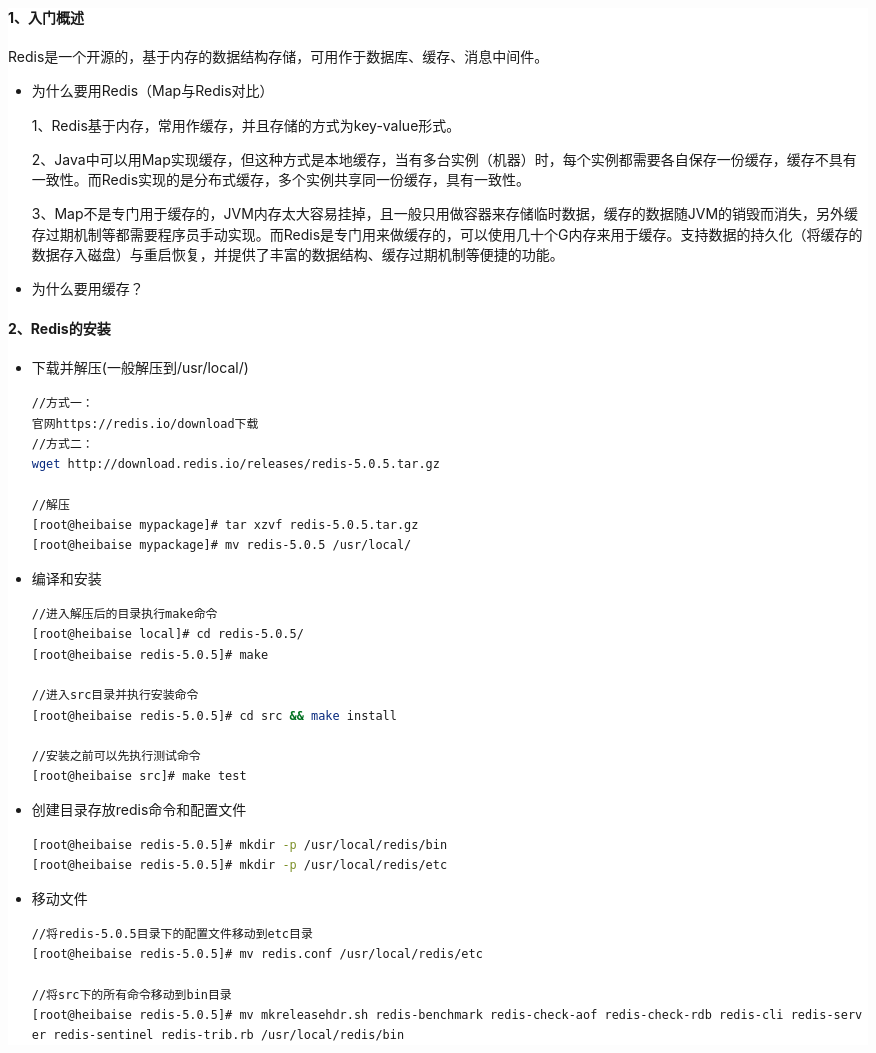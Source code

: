 #### 1、入门概述

Redis是一个开源的，基于内存的数据结构存储，可用作于数据库、缓存、消息中间件。

- 为什么要用Redis（Map与Redis对比）

  1、Redis基于内存，常用作缓存，并且存储的方式为key-value形式。

  2、Java中可以用Map实现缓存，但这种方式是本地缓存，当有多台实例（机器）时，每个实例都需要各自保存一份缓存，缓存不具有一致性。而Redis实现的是分布式缓存，多个实例共享同一份缓存，具有一致性。

  3、Map不是专门用于缓存的，JVM内存太大容易挂掉，且一般只用做容器来存储临时数据，缓存的数据随JVM的销毁而消失，另外缓存过期机制等都需要程序员手动实现。而Redis是专门用来做缓存的，可以使用几十个G内存来用于缓存。支持数据的持久化（将缓存的数据存入磁盘）与重启恢复，并提供了丰富的数据结构、缓存过期机制等便捷的功能。

- 为什么要用缓存？

#### 2、Redis的安装

- 下载并解压(一般解压到/usr/local/)

  ```bash
  //方式一：
  官网https://redis.io/download下载  
  //方式二：
  wget http://download.redis.io/releases/redis-5.0.5.tar.gz 
  
  //解压
  [root@heibaise mypackage]# tar xzvf redis-5.0.5.tar.gz
  [root@heibaise mypackage]# mv redis-5.0.5 /usr/local/
  ```

- 编译和安装

  ```bash
  //进入解压后的目录执行make命令
  [root@heibaise local]# cd redis-5.0.5/
  [root@heibaise redis-5.0.5]# make
  
  //进入src目录并执行安装命令
  [root@heibaise redis-5.0.5]# cd src && make install
  
  //安装之前可以先执行测试命令
  [root@heibaise src]# make test
  ```

- 创建目录存放redis命令和配置文件

  ```bash
  [root@heibaise redis-5.0.5]# mkdir -p /usr/local/redis/bin
  [root@heibaise redis-5.0.5]# mkdir -p /usr/local/redis/etc
  ```

- 移动文件

  ```
  //将redis-5.0.5目录下的配置文件移动到etc目录
  [root@heibaise redis-5.0.5]# mv redis.conf /usr/local/redis/etc
  
  //将src下的所有命令移动到bin目录
  [root@heibaise redis-5.0.5]# mv mkreleasehdr.sh redis-benchmark redis-check-aof redis-check-rdb redis-cli redis-server redis-sentinel redis-trib.rb /usr/local/redis/bin
  ```
